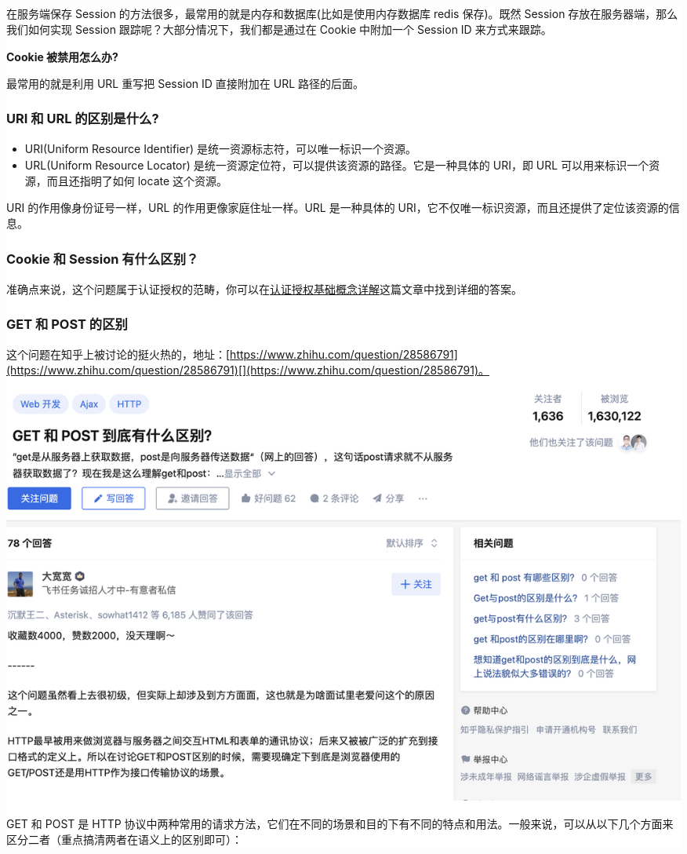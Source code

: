 在服务端保存 Session 的方法很多，最常用的就是内存和数据库(比如是使用内存数据库 redis 保存)。既然 Session 存放在服务器端，那么我们如何实现 Session 跟踪呢？大部分情况下，我们都是通过在 Cookie 中附加一个 Session ID 来方式来跟踪。

**Cookie 被禁用怎么办?**

最常用的就是利用 URL 重写把 Session ID 直接附加在 URL 路径的后面。

### URI 和 URL 的区别是什么?
+ URI(Uniform Resource Identifier) 是统一资源标志符，可以唯一标识一个资源。
+ URL(Uniform Resource Locator) 是统一资源定位符，可以提供该资源的路径。它是一种具体的 URI，即 URL 可以用来标识一个资源，而且还指明了如何 locate 这个资源。

URI 的作用像身份证号一样，URL 的作用更像家庭住址一样。URL 是一种具体的 URI，它不仅唯一标识资源，而且还提供了定位该资源的信息。

### Cookie 和 Session 有什么区别？
准确点来说，这个问题属于认证授权的范畴，你可以在[认证授权基础概念详解](https://javaguide.cn/system-design/security/basis-of-authority-certification.html)这篇文章中找到详细的答案。

### GET 和 POST 的区别
这个问题在知乎上被讨论的挺火热的，地址：[https://www.zhihu.com/question/28586791](https://www.zhihu.com/question/28586791)[](https://www.zhihu.com/question/28586791)。

![1732497946796-4a140314-381a-4fb3-913c-519675ed0069.png](./img/ecEfYTVu1G6MHDT3/1732497946796-4a140314-381a-4fb3-913c-519675ed0069-840707.png)

GET 和 POST 是 HTTP 协议中两种常用的请求方法，它们在不同的场景和目的下有不同的特点和用法。一般来说，可以从以下几个方面来区分二者（重点搞清两者在语义上的区别即可）：

